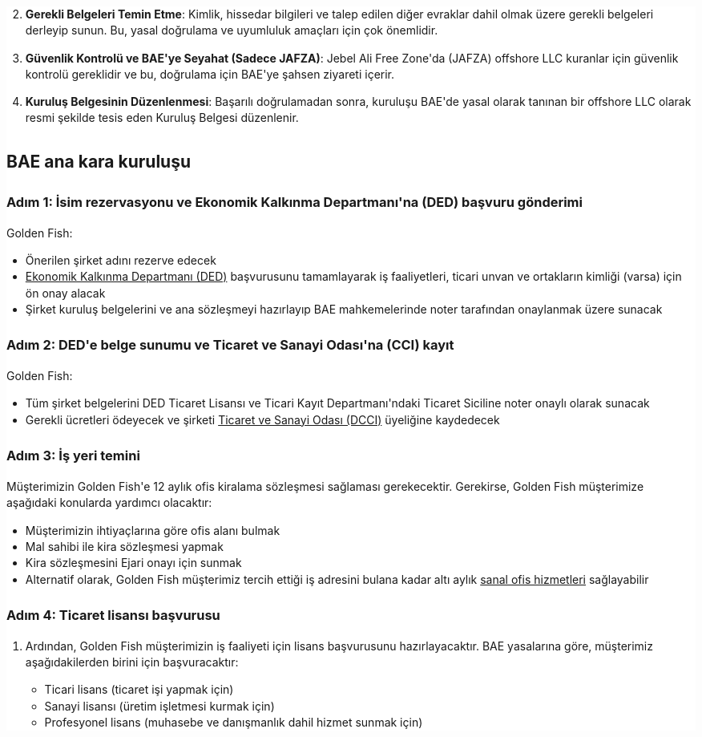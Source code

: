 2. **Gerekli Belgeleri Temin Etme**: Kimlik, hissedar bilgileri ve talep edilen diğer evraklar dahil olmak üzere gerekli belgeleri derleyip sunun. Bu, yasal doğrulama ve uyumluluk amaçları için çok önemlidir.

3. **Güvenlik Kontrolü ve BAE'ye Seyahat (Sadece JAFZA)**: Jebel Ali Free Zone'da (JAFZA) offshore LLC kuranlar için güvenlik kontrolü gereklidir ve bu, doğrulama için BAE'ye şahsen ziyareti içerir.

4. **Kuruluş Belgesinin Düzenlenmesi**: Başarılı doğrulamadan sonra, kuruluşu BAE'de yasal olarak tanınan bir offshore LLC olarak resmi şekilde tesis eden Kuruluş Belgesi düzenlenir.

## BAE ana kara kuruluşu

### Adım 1: İsim rezervasyonu ve Ekonomik Kalkınma Departmanı'na (DED) başvuru gönderimi

Golden Fish:

- Önerilen şirket adını rezerve edecek
- [Ekonomik Kalkınma Departmanı (DED)](https://eservices.dubaided.gov.ae/Pages/Anon/GstHme.aspx) başvurusunu tamamlayarak iş faaliyetleri, ticari unvan ve ortakların kimliği (varsa) için ön onay alacak
- Şirket kuruluş belgelerini ve ana sözleşmeyi hazırlayıp BAE mahkemelerinde noter tarafından onaylanmak üzere sunacak

### Adım 2: DED'e belge sunumu ve Ticaret ve Sanayi Odası'na (CCI) kayıt

Golden Fish:

- Tüm şirket belgelerini DED Ticaret Lisansı ve Ticari Kayıt Departmanı'ndaki Ticaret Siciline noter onaylı olarak sunacak
- Gerekli ücretleri ödeyecek ve şirketi [Ticaret ve Sanayi Odası (DCCI)](https://www.dubaichambercommerce.com/) üyeliğine kaydedecek

### Adım 3: İş yeri temini

Müşterimizin Golden Fish'e 12 aylık ofis kiralama sözleşmesi sağlaması gerekecektir. Gerekirse, Golden Fish müşterimize aşağıdaki konularda yardımcı olacaktır:

- Müşterimizin ihtiyaçlarına göre ofis alanı bulmak
- Mal sahibi ile kira sözleşmesi yapmak
- Kira sözleşmesini Ejari onayı için sunmak
- Alternatif olarak, Golden Fish müşterimiz tercih ettiği iş adresini bulana kadar altı aylık [sanal ofis hizmetleri](#) sağlayabilir

### Adım 4: Ticaret lisansı başvurusu

1.  Ardından, Golden Fish müşterimizin iş faaliyeti için lisans başvurusunu hazırlayacaktır. BAE yasalarına göre, müşterimiz aşağıdakilerden birini için başvuracaktır:

    - Ticari lisans (ticaret işi yapmak için)
    - Sanayi lisansı (üretim işletmesi kurmak için)
    - Profesyonel lisans (muhasebe ve danışmanlık dahil hizmet sunmak için)
